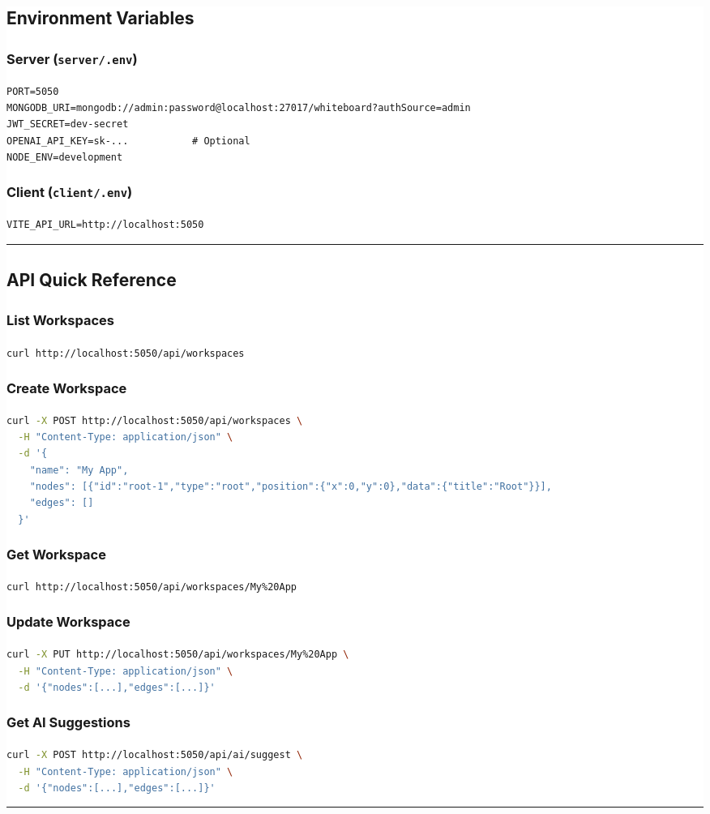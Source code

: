 
## Environment Variables

### Server (`server/.env`)
```env
PORT=5050
MONGODB_URI=mongodb://admin:password@localhost:27017/whiteboard?authSource=admin
JWT_SECRET=dev-secret
OPENAI_API_KEY=sk-...           # Optional
NODE_ENV=development
```

### Client (`client/.env`)
```env
VITE_API_URL=http://localhost:5050
```

---

## API Quick Reference

### List Workspaces
```bash
curl http://localhost:5050/api/workspaces
```

### Create Workspace
```bash
curl -X POST http://localhost:5050/api/workspaces \
  -H "Content-Type: application/json" \
  -d '{
    "name": "My App",
    "nodes": [{"id":"root-1","type":"root","position":{"x":0,"y":0},"data":{"title":"Root"}}],
    "edges": []
  }'
```

### Get Workspace
```bash
curl http://localhost:5050/api/workspaces/My%20App
```

### Update Workspace
```bash
curl -X PUT http://localhost:5050/api/workspaces/My%20App \
  -H "Content-Type: application/json" \
  -d '{"nodes":[...],"edges":[...]}'
```

### Get AI Suggestions
```bash
curl -X POST http://localhost:5050/api/ai/suggest \
  -H "Content-Type: application/json" \
  -d '{"nodes":[...],"edges":[...]}'
```

---
